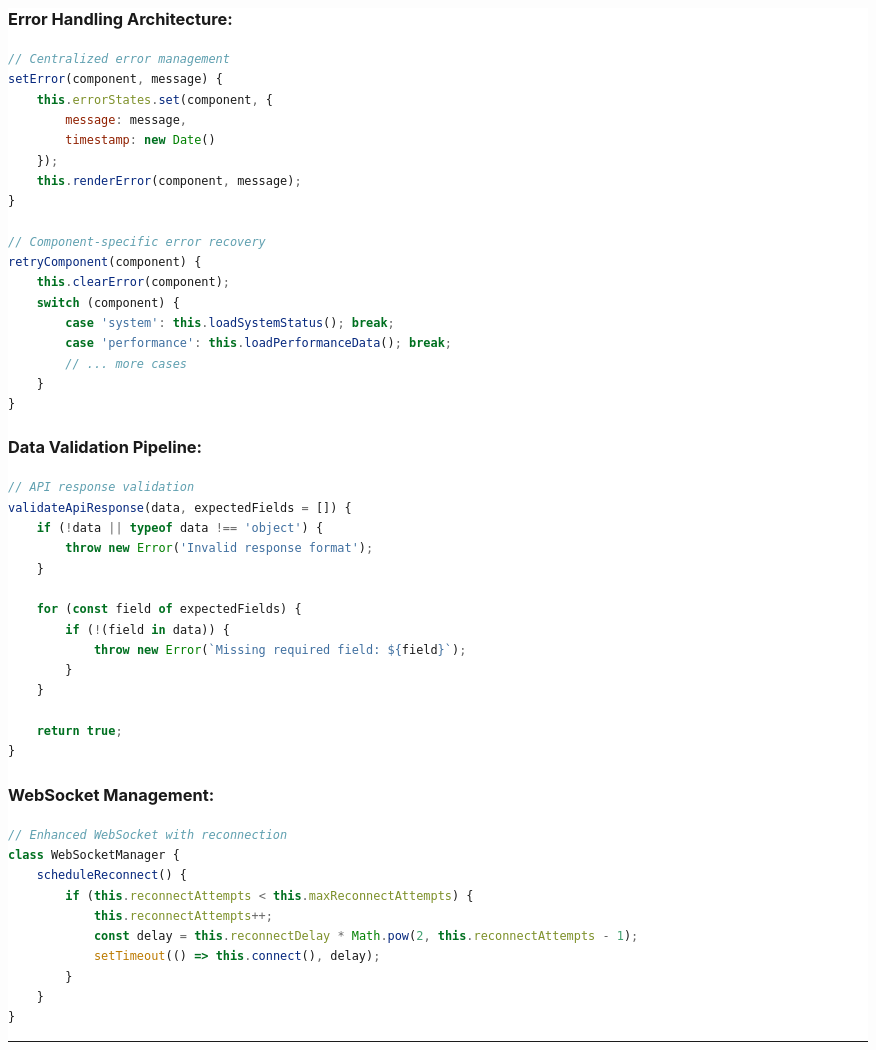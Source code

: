 ### **Error Handling Architecture:**
```javascript
// Centralized error management
setError(component, message) {
    this.errorStates.set(component, {
        message: message,
        timestamp: new Date()
    });
    this.renderError(component, message);
}

// Component-specific error recovery
retryComponent(component) {
    this.clearError(component);
    switch (component) {
        case 'system': this.loadSystemStatus(); break;
        case 'performance': this.loadPerformanceData(); break;
        // ... more cases
    }
}
```

### **Data Validation Pipeline:**
```javascript
// API response validation
validateApiResponse(data, expectedFields = []) {
    if (!data || typeof data !== 'object') {
        throw new Error('Invalid response format');
    }

    for (const field of expectedFields) {
        if (!(field in data)) {
            throw new Error(`Missing required field: ${field}`);
        }
    }

    return true;
}
```

### **WebSocket Management:**
```javascript
// Enhanced WebSocket with reconnection
class WebSocketManager {
    scheduleReconnect() {
        if (this.reconnectAttempts < this.maxReconnectAttempts) {
            this.reconnectAttempts++;
            const delay = this.reconnectDelay * Math.pow(2, this.reconnectAttempts - 1);
            setTimeout(() => this.connect(), delay);
        }
    }
}
```

---